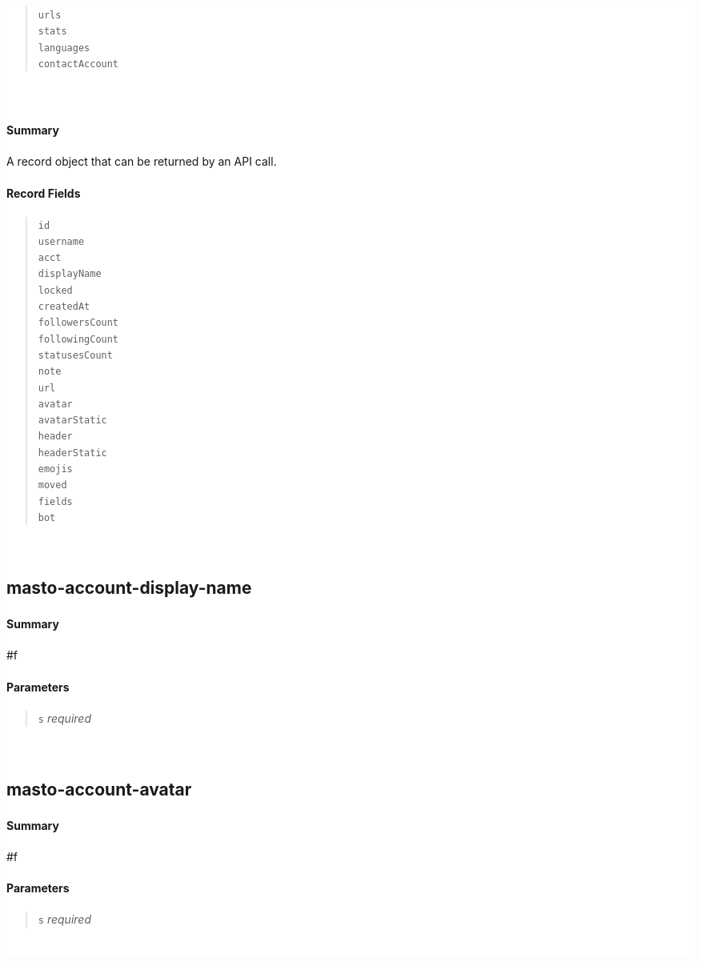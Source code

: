 > `urls` <br />
> `stats` <br />
> `languages` <br />
> `contactAccount` <br />

<br />

## <mastodon-account>
#### Summary
A record object that can be returned by an API call.
#### Record Fields
> `id` <br />
> `username` <br />
> `acct` <br />
> `displayName` <br />
> `locked` <br />
> `createdAt` <br />
> `followersCount` <br />
> `followingCount` <br />
> `statusesCount` <br />
> `note` <br />
> `url` <br />
> `avatar` <br />
> `avatarStatic` <br />
> `header` <br />
> `headerStatic` <br />
> `emojis` <br />
> `moved` <br />
> `fields` <br />
> `bot` <br />

<br />

## masto-account-display-name
#### Summary
#f
#### Parameters
> `s` _required_ <br />

<br />

## masto-account-avatar
#### Summary
#f
#### Parameters
> `s` _required_ <br />

<br />
